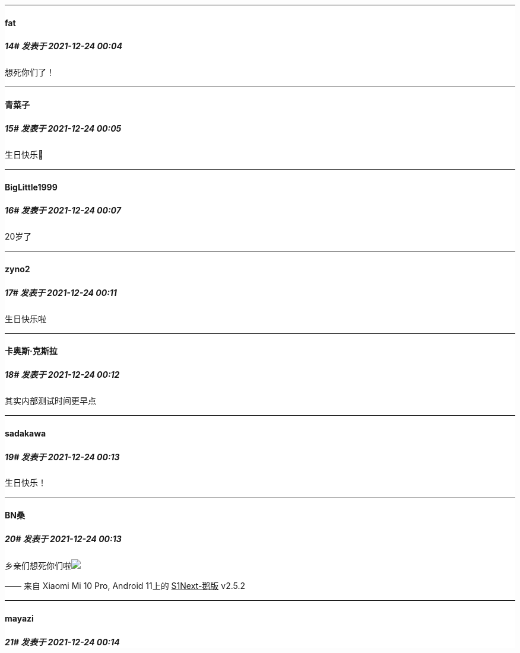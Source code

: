 *****

####  fat  
##### 14#       发表于 2021-12-24 00:04

想死你们了！

*****

####  青菜子  
##### 15#       发表于 2021-12-24 00:05

生日快乐🎂

*****

####  BigLittle1999  
##### 16#       发表于 2021-12-24 00:07

20岁了

*****

####  zyno2  
##### 17#       发表于 2021-12-24 00:11

生日快乐啦

*****

####  卡奥斯·克斯拉  
##### 18#       发表于 2021-12-24 00:12

其实内部测试时间更早点

*****

####  sadakawa  
##### 19#       发表于 2021-12-24 00:13

生日快乐！

*****

####  BN桑  
##### 20#       发表于 2021-12-24 00:13

乡亲们想死你们啦<img src="https://static.saraba1st.com/image/smiley/face2017/045.png" referrerpolicy="no-referrer">

—— 来自 Xiaomi Mi 10 Pro, Android 11上的 [S1Next-鹅版](https://github.com/ykrank/S1-Next/releases) v2.5.2

*****

####  mayazi  
##### 21#       发表于 2021-12-24 00:14
